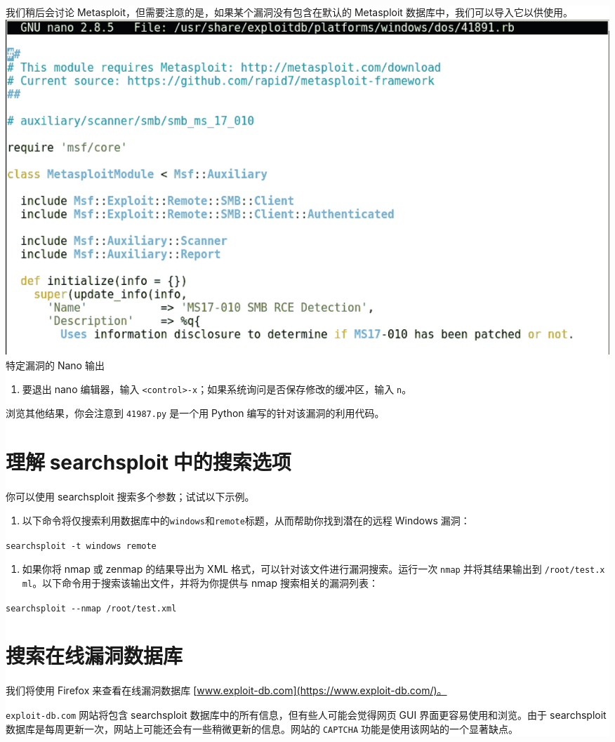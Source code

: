 我们稍后会讨论 Metasploit，但需要注意的是，如果某个漏洞没有包含在默认的 Metasploit 数据库中，我们可以导入它以供使用。![](img/44cf2077-5729-42ed-a9eb-b8044d7ac986.png) 特定漏洞的 Nano 输出

1.  要退出 nano 编辑器，输入 `<control>-x`；如果系统询问是否保存修改的缓冲区，输入 `n`。

浏览其他结果，你会注意到 `41987.py` 是一个用 Python 编写的针对该漏洞的利用代码。

# 理解 searchsploit 中的搜索选项

你可以使用 searchsploit 搜索多个参数；试试以下示例。

1.  以下命令将仅搜索利用数据库中的`windows`和`remote`标题，从而帮助你找到潜在的远程 Windows 漏洞：

```
searchsploit -t windows remote
```

1.  如果你将 nmap 或 zenmap 的结果导出为 XML 格式，可以针对该文件进行漏洞搜索。运行一次 `nmap` 并将其结果输出到 `/root/test.xml`。以下命令用于搜索该输出文件，并将为你提供与 nmap 搜索相关的漏洞列表：

```
searchsploit --nmap /root/test.xml
```

# 搜索在线漏洞数据库

我们将使用 Firefox 来查看在线漏洞数据库 [www.exploit-db.com](https://www.exploit-db.com/)。

`exploit-db.com` 网站将包含 searchsploit 数据库中的所有信息，但有些人可能会觉得网页 GUI 界面更容易使用和浏览。由于 searchsploit 数据库是每周更新一次，网站上可能还会有一些稍微更新的信息。网站的 `CAPTCHA` 功能是使用该网站的一个显著缺点。
